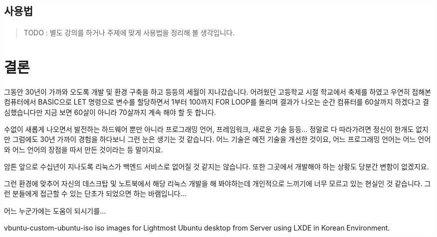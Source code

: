 ## 사용법

> TODO : 별도 강의를 하거나 주제에 맞게 사용법을 정리해 볼 생각입니다.

# 결론

그동안 30년이 가까와 오도록 개발 및 환경 구축을 하고 등등의 세월이 지나갔습니다. 어려웠던 고등학교 시절 학교에서 축제를 하였고 우연히 접해본 컴퓨터에서 BASIC으로 LET 명령으로 변수를 할당하면서 1부터 100까지 FOR LOOP를 돌리며 결과가 나오는 순간 컴퓨터를 60살까지 하겠다고 결심했습니다만 지금 보면 60살이 아니라 70살까지 계속 해야 할 듯 합니다. 

수없이 새롭게 나오면서 발전하는 하드웨어 뿐만 아니라 프로그래밍 언어, 프레임워크, 새로운 기술 등등... 정말로 다 따라가려면 정신이 한개도 없지만 그럼에도 30년 가까이 경험을 하다보니 그런 눈은 생기는 것 같습니다. 어느 기술은 예전 기술을 개선한 것이요, 어느 프로그래밍 언어는 어느 언어와 어느 언어의 장점을 따서 만든 것이라는 등 말이지요.

암튼 앞으로 수십년이 지나도록 리눅스가 백엔드 서비스로 없어질 것 같지는 않습니다. 또한 그곳에서 개발해야 하는 상황도 당분간 변함이 없겠지요.

그런 환경에 맞추어 자신의 데스크탑 및 노트북에서 해당 리눅스 개발을 해 봐야하는데 개인적으로 느끼기에 너무 모르고 있는 현실인 것 같습니다. 그런 분들에게 접근할 수 있는 단초가 되었으면 하는 바램입니다...

어느 누군가에는 도움이 되시기를...

vbuntu-custom-ubuntu-iso
iso images for Lightmost Ubuntu desktop from Server using LXDE in Korean Environment.
